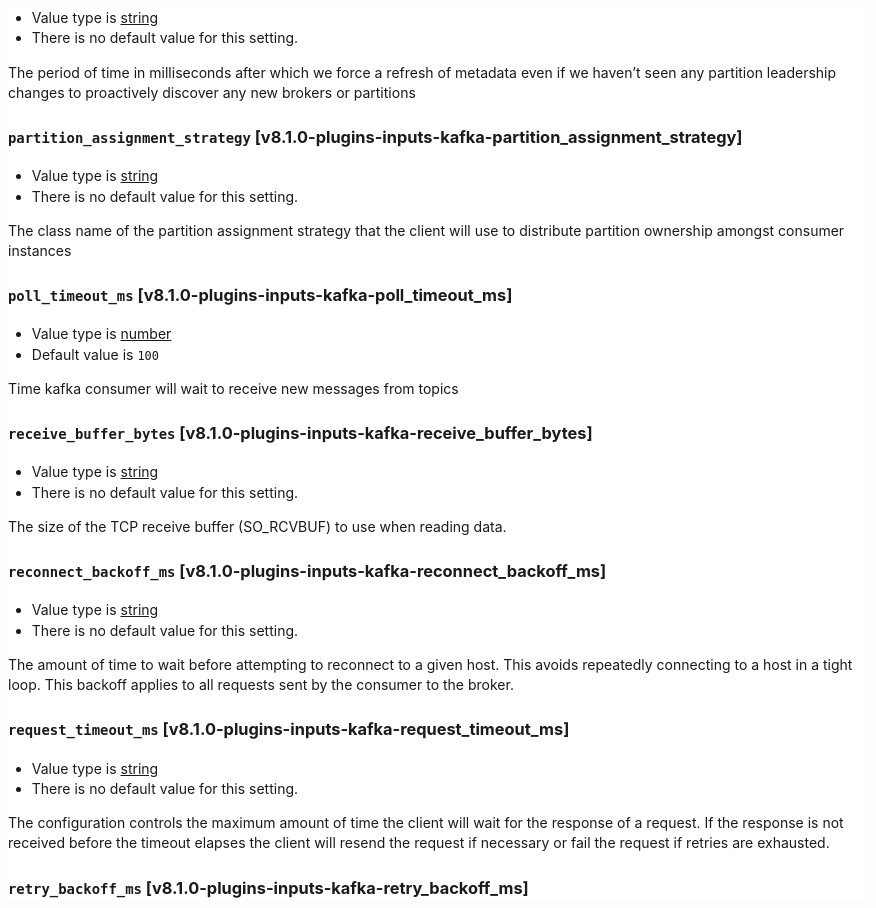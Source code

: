 * Value type is [string](logstash://reference/configuration-file-structure.md#string)
* There is no default value for this setting.

The period of time in milliseconds after which we force a refresh of metadata even if we haven’t seen any partition leadership changes to proactively discover any new brokers or partitions


### `partition_assignment_strategy` [v8.1.0-plugins-inputs-kafka-partition_assignment_strategy]

* Value type is [string](logstash://reference/configuration-file-structure.md#string)
* There is no default value for this setting.

The class name of the partition assignment strategy that the client will use to distribute partition ownership amongst consumer instances


### `poll_timeout_ms` [v8.1.0-plugins-inputs-kafka-poll_timeout_ms]

* Value type is [number](logstash://reference/configuration-file-structure.md#number)
* Default value is `100`

Time kafka consumer will wait to receive new messages from topics


### `receive_buffer_bytes` [v8.1.0-plugins-inputs-kafka-receive_buffer_bytes]

* Value type is [string](logstash://reference/configuration-file-structure.md#string)
* There is no default value for this setting.

The size of the TCP receive buffer (SO_RCVBUF) to use when reading data.


### `reconnect_backoff_ms` [v8.1.0-plugins-inputs-kafka-reconnect_backoff_ms]

* Value type is [string](logstash://reference/configuration-file-structure.md#string)
* There is no default value for this setting.

The amount of time to wait before attempting to reconnect to a given host. This avoids repeatedly connecting to a host in a tight loop. This backoff applies to all requests sent by the consumer to the broker.


### `request_timeout_ms` [v8.1.0-plugins-inputs-kafka-request_timeout_ms]

* Value type is [string](logstash://reference/configuration-file-structure.md#string)
* There is no default value for this setting.

The configuration controls the maximum amount of time the client will wait for the response of a request. If the response is not received before the timeout elapses the client will resend the request if necessary or fail the request if retries are exhausted.


### `retry_backoff_ms` [v8.1.0-plugins-inputs-kafka-retry_backoff_ms]
